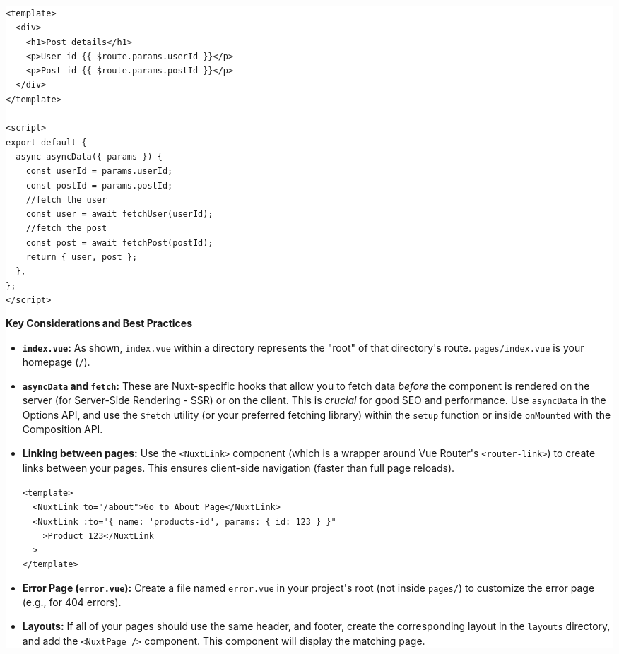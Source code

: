 ```vue
<template>
  <div>
    <h1>Post details</h1>
    <p>User id {{ $route.params.userId }}</p>
    <p>Post id {{ $route.params.postId }}</p>
  </div>
</template>

<script>
export default {
  async asyncData({ params }) {
    const userId = params.userId;
    const postId = params.postId;
    //fetch the user
    const user = await fetchUser(userId);
    //fetch the post
    const post = await fetchPost(postId);
    return { user, post };
  },
};
</script>
```

**Key Considerations and Best Practices**

- **`index.vue`:** As shown, `index.vue` within a directory represents the "root" of that directory's route. `pages/index.vue` is your homepage (`/`).

- **`asyncData` and `fetch`:** These are Nuxt-specific hooks that allow you to fetch data _before_ the component is rendered on the server (for Server-Side Rendering - SSR) or on the client. This is _crucial_ for good SEO and performance. Use `asyncData` in the Options API, and use the `$fetch` utility (or your preferred fetching library) within the `setup` function or inside `onMounted` with the Composition API.

- **Linking between pages:** Use the `<NuxtLink>` component (which is a wrapper around Vue Router's `<router-link>`) to create links between your pages. This ensures client-side navigation (faster than full page reloads).

  ```vue
  <template>
    <NuxtLink to="/about">Go to About Page</NuxtLink>
    <NuxtLink :to="{ name: 'products-id', params: { id: 123 } }"
      >Product 123</NuxtLink
    >
  </template>
  ```

- **Error Page (`error.vue`):** Create a file named `error.vue` in your project's root (not inside `pages/`) to customize the error page (e.g., for 404 errors).

- **Layouts:** If all of your pages should use the same header, and footer, create the corresponding layout in the `layouts` directory, and add the `<NuxtPage />` component. This component will display the matching page.
